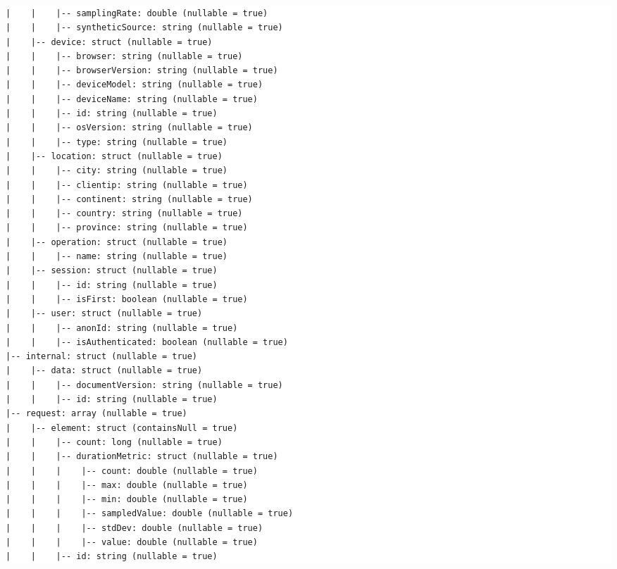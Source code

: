     |    |    |-- samplingRate: double (nullable = true)
    |    |    |-- syntheticSource: string (nullable = true)
    |    |-- device: struct (nullable = true)
    |    |    |-- browser: string (nullable = true)
    |    |    |-- browserVersion: string (nullable = true)
    |    |    |-- deviceModel: string (nullable = true)
    |    |    |-- deviceName: string (nullable = true)
    |    |    |-- id: string (nullable = true)
    |    |    |-- osVersion: string (nullable = true)
    |    |    |-- type: string (nullable = true)
    |    |-- location: struct (nullable = true)
    |    |    |-- city: string (nullable = true)
    |    |    |-- clientip: string (nullable = true)
    |    |    |-- continent: string (nullable = true)
    |    |    |-- country: string (nullable = true)
    |    |    |-- province: string (nullable = true)
    |    |-- operation: struct (nullable = true)
    |    |    |-- name: string (nullable = true)
    |    |-- session: struct (nullable = true)
    |    |    |-- id: string (nullable = true)
    |    |    |-- isFirst: boolean (nullable = true)
    |    |-- user: struct (nullable = true)
    |    |    |-- anonId: string (nullable = true)
    |    |    |-- isAuthenticated: boolean (nullable = true)
    |-- internal: struct (nullable = true)
    |    |-- data: struct (nullable = true)
    |    |    |-- documentVersion: string (nullable = true)
    |    |    |-- id: string (nullable = true)
    |-- request: array (nullable = true)
    |    |-- element: struct (containsNull = true)
    |    |    |-- count: long (nullable = true)
    |    |    |-- durationMetric: struct (nullable = true)
    |    |    |    |-- count: double (nullable = true)
    |    |    |    |-- max: double (nullable = true)
    |    |    |    |-- min: double (nullable = true)
    |    |    |    |-- sampledValue: double (nullable = true)
    |    |    |    |-- stdDev: double (nullable = true)
    |    |    |    |-- value: double (nullable = true)
    |    |    |-- id: string (nullable = true)